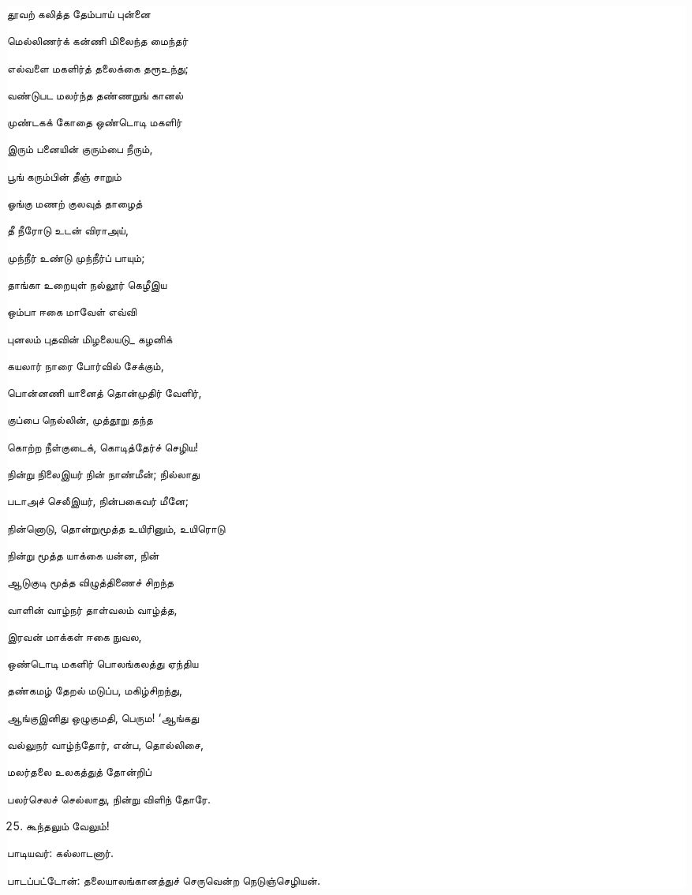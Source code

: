 தூவற் கலித்த தேம்பாய் புன்னை  

மெல்லிணர்க் கன்ணி மிலைந்த மைந்தர்  

எல்வளை மகளிர்த் தலைக்கை தரூஉந்து;  

வண்டுபட மலர்ந்த தண்ணறுங் கானல்  

முண்டகக் கோதை ஒண்டொடி மகளிர்  

இரும் பனையின் குரும்பை நீரும்,  

பூங் கரும்பின் தீஞ் சாறும்  

ஓங்கு மணற் குலவுத் தாழைத்  

தீ நீரோடு உடன் விராஅய்,  

முந்நீர் உண்டு முந்நீர்ப் பாயும்;  

தாங்கா உறையுள் நல்லூர் கெழீஇய  

ஒம்பா ஈகை மாவேள் எவ்வி  

புனலம் புதவின் மிழலையடு_ கழனிக்  

கயலார் நாரை போர்வில் சேக்கும்,  

பொன்னணி யானைத் தொன்முதிர் வேளிர்,  

குப்பை நெல்லின், முத்தூறு தந்த  

கொற்ற நீள்குடைக், கொடித்தேர்ச் செழிய!  

நின்று நிலைஇயர் நின் நாண்மீன்; நில்லாது  

படாஅச் செலீஇயர், நின்பகைவர் மீனே;  

நின்னொடு, தொன்றுமூத்த உயிரினும், உயிரொடு  

நின்று மூத்த யாக்கை யன்ன, நின்  

ஆடுகுடி மூத்த விழுத்திணைச் சிறந்த  

வாளின் வாழ்நர் தாள்வலம் வாழ்த்த,  

இரவன் மாக்கள் ஈகை நுவல,  

ஒண்டொடி மகளிர் பொலங்கலத்து ஏந்திய  

தண்கமழ் தேறல் மடுப்ப, மகிழ்சிறந்து,  

ஆங்குஇனிது ஒழுகுமதி, பெரும! ‘ஆங்கது  

வல்லுநர் வாழ்ந்தோர், என்ப, தொல்லிசை,  

மலர்தலை உலகத்துத் தோன்றிப்  

பலர்செலச் செல்லாது, நின்று விளிந் தோரே.  

25. கூந்தலும் வேலும்!  

பாடியவர்: கல்லாடனார்.  

பாடப்பட்டோன்: தலையாலங்கானத்துச் செருவென்ற நெடுஞ்செழியன்.  
